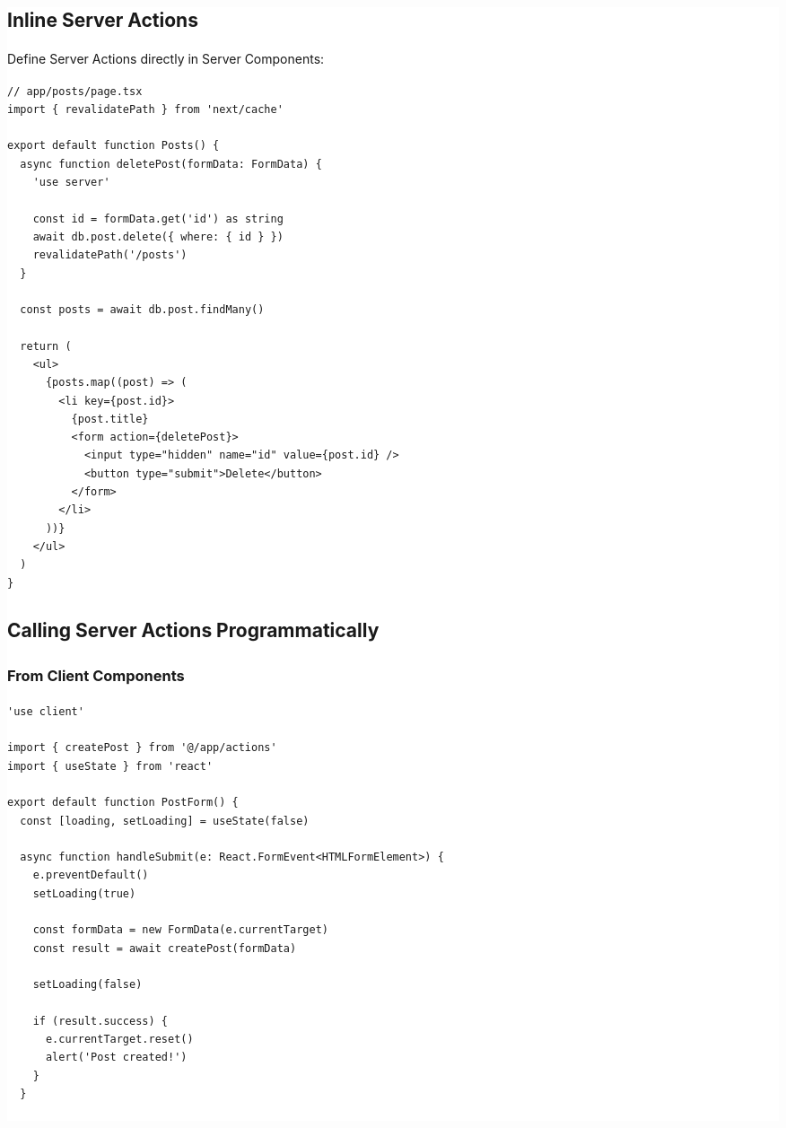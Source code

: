 ## Inline Server Actions

Define Server Actions directly in Server Components:

```tsx
// app/posts/page.tsx
import { revalidatePath } from 'next/cache'

export default function Posts() {
  async function deletePost(formData: FormData) {
    'use server'
    
    const id = formData.get('id') as string
    await db.post.delete({ where: { id } })
    revalidatePath('/posts')
  }
  
  const posts = await db.post.findMany()
  
  return (
    <ul>
      {posts.map((post) => (
        <li key={post.id}>
          {post.title}
          <form action={deletePost}>
            <input type="hidden" name="id" value={post.id} />
            <button type="submit">Delete</button>
          </form>
        </li>
      ))}
    </ul>
  )
}
```

## Calling Server Actions Programmatically

### From Client Components

```tsx
'use client'

import { createPost } from '@/app/actions'
import { useState } from 'react'

export default function PostForm() {
  const [loading, setLoading] = useState(false)
  
  async function handleSubmit(e: React.FormEvent<HTMLFormElement>) {
    e.preventDefault()
    setLoading(true)
    
    const formData = new FormData(e.currentTarget)
    const result = await createPost(formData)
    
    setLoading(false)
    
    if (result.success) {
      e.currentTarget.reset()
      alert('Post created!')
    }
  }
  
```